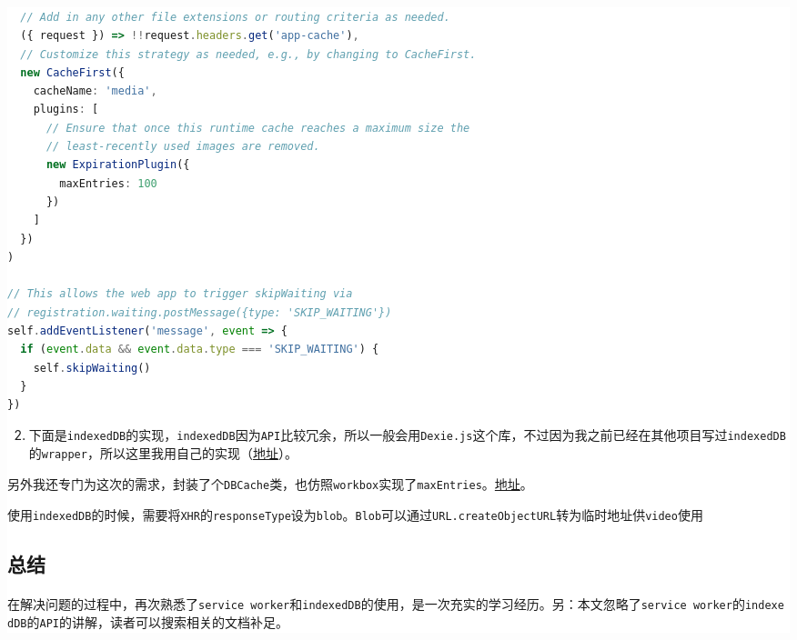 ```ts
  // Add in any other file extensions or routing criteria as needed.
  ({ request }) => !!request.headers.get('app-cache'),
  // Customize this strategy as needed, e.g., by changing to CacheFirst.
  new CacheFirst({
    cacheName: 'media',
    plugins: [
      // Ensure that once this runtime cache reaches a maximum size the
      // least-recently used images are removed.
      new ExpirationPlugin({
        maxEntries: 100
      })
    ]
  })
)

// This allows the web app to trigger skipWaiting via
// registration.waiting.postMessage({type: 'SKIP_WAITING'})
self.addEventListener('message', event => {
  if (event.data && event.data.type === 'SKIP_WAITING') {
    self.skipWaiting()
  }
})

```

2. 下面是`indexedDB`的实现，`indexedDB`因为`API`比较冗余，所以一般会用`Dexie.js`这个库，不过因为我之前已经在其他项目写过`indexedDB`的`wrapper`，所以这里我用自己的实现（[地址](https://github.com/Sociosarbis/soc-common/blob/6cb8a9c1bf7bd404d6fb1c016b2e057ae4ddf565/src/js/browser/indexDB.ts)）。

另外我还专门为这次的需求，封装了个`DBCache`类，也仿照`workbox`实现了`maxEntries`。[地址](https://github.com/Sociosarbis/soc-common/blob/6cb8a9c1bf7bd404d6fb1c016b2e057ae4ddf565/src/js/browser/DBCache.ts)。

使用`indexedDB`的时候，需要将`XHR`的`responseType`设为`blob`。`Blob`可以通过`URL.createObjectURL`转为临时地址供`video`使用

## 总结
在解决问题的过程中，再次熟悉了`service worker`和`indexedDB`的使用，是一次充实的学习经历。另：本文忽略了`service worker`的`indexedDB`的`API`的讲解，读者可以搜索相关的文档补足。

